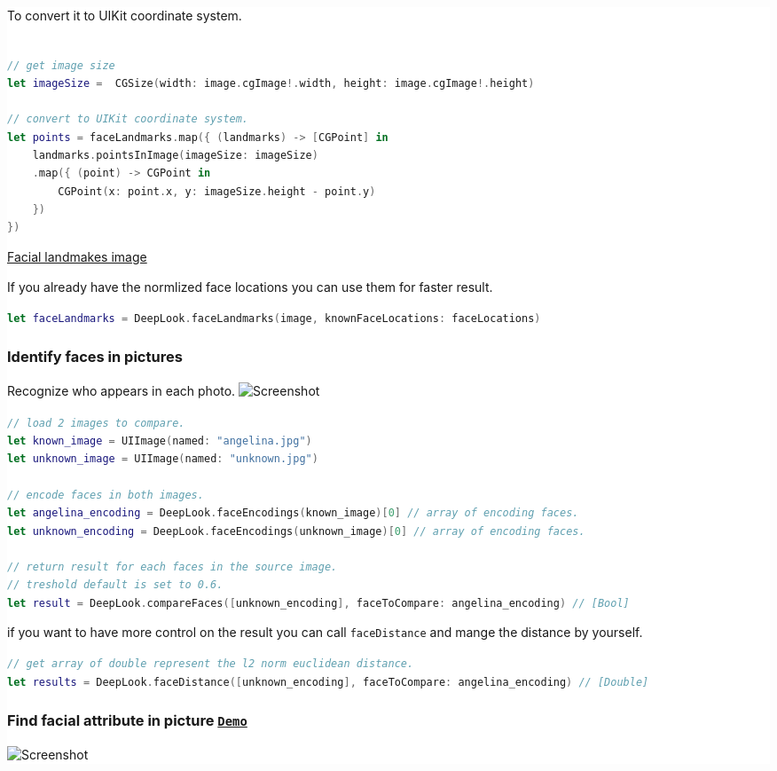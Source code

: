 To convert it to UIKit coordinate system.
```swift

// get image size
let imageSize =  CGSize(width: image.cgImage!.width, height: image.cgImage!.height)

// convert to UIKit coordinate system.
let points = faceLandmarks.map({ (landmarks) -> [CGPoint] in
    landmarks.pointsInImage(imageSize: imageSize)
    .map({ (point) -> CGPoint in
        CGPoint(x: point.x, y: imageSize.height - point.y)
    })
})
```

[Facial landmakes image](https://i.stack.imgur.com/JkJd9.jpg)

If you already have the normlized face locations you can use them for faster result.
```swift
let faceLandmarks = DeepLook.faceLandmarks(image, knownFaceLocations: faceLocations)
```


### Identify faces in pictures

Recognize who appears in each photo.
![Screenshot](https://github.com/LA-Labs/LookKit_Demo/blob/main/face_recognition_demo.png)

```swift
// load 2 images to compare.
let known_image = UIImage(named: "angelina.jpg")
let unknown_image = UIImage(named: "unknown.jpg")

// encode faces in both images.
let angelina_encoding = DeepLook.faceEncodings(known_image)[0] // array of encoding faces.
let unknown_encoding = DeepLook.faceEncodings(unknown_image)[0] // array of encoding faces.

// return result for each faces in the source image.
// treshold default is set to 0.6.
let result = DeepLook.compareFaces([unknown_encoding], faceToCompare: angelina_encoding) // [Bool]
```

if you want to have more control on the result you can call ```faceDistance``` and mange the distance by yourself.

```swift
// get array of double represent the l2 norm euclidean distance.
let results = DeepLook.faceDistance([unknown_encoding], faceToCompare: angelina_encoding) // [Double]
```



### Find facial attribute in picture [```Demo```](https://github.com/LA-Labs/LookKit_Demo/blob/main/LookKit_Demo/Deeplook%20Demo/Face_emotion.swift)
![Screenshot](https://github.com/LA-Labs/LookKit_Demo/blob/main/emotion_demo.png)
